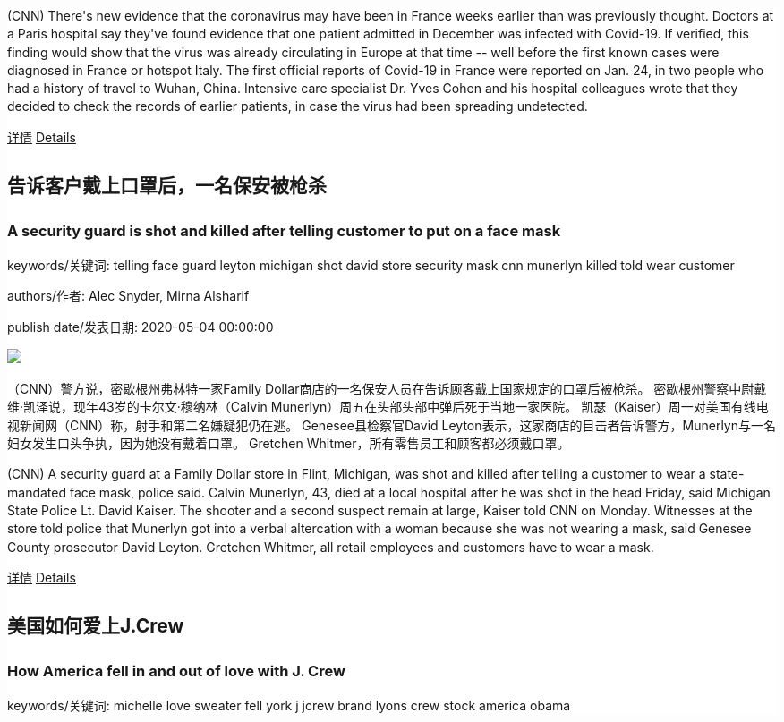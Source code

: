 (CNN) There's new evidence that the coronavirus may have been in France weeks earlier than was previously thought.
Doctors at a Paris hospital say they've found evidence that one patient admitted in December was infected with Covid-19.
If verified, this finding would show that the virus was already circulating in Europe at that time -- well before the first known cases were diagnosed in France or hotspot Italy.
The first official reports of Covid-19 in France were reported on Jan. 24, in two people who had a history of travel to Wuhan, China.
Intensive care specialist Dr. Yves Cohen and his hospital colleagues wrote that they decided to check the records of earlier patients, in case the virus had been spreading undetected.

[详情](French%20doctors%20say%20they%20found%20a%20Covid-19%20patient%20from%20December_zh.md) [Details](French%20doctors%20say%20they%20found%20a%20Covid-19%20patient%20from%20December.md)


## 告诉客户戴上口罩后，一名保安被枪杀

### A security guard is shot and killed after telling customer to put on a face mask

keywords/关键词: telling face guard leyton michigan shot david store security mask cnn munerlyn killed told wear customer

authors/作者: Alec Snyder, Mirna Alsharif

publish date/发表日期: 2020-05-04 00:00:00

![](https://cdn.cnn.com/cnnnext/dam/assets/200504123938-family-dollar-shooting-super-tease.jpg)

（CNN）警方说，密歇根州弗林特一家Family Dollar商店的一名保安人员在告诉顾客戴上国家规定的口罩后被枪杀。
密歇根州警察中尉戴维·凯泽说，现年43岁的卡尔文·穆纳林（Calvin Munerlyn）周五在头部头部中弹后死于当地一家医院。
凯瑟（Kaiser）周一对美国有线电视新闻网（CNN）称，射手和第二名嫌疑犯仍在逃。
Genesee县检察官David Leyton表示，这家商店的目击者告诉警方，Munerlyn与一名妇女发生口头争执，因为她没有戴着口罩。
Gretchen Whitmer，所有零售员工和顾客都必须戴口罩。

(CNN) A security guard at a Family Dollar store in Flint, Michigan, was shot and killed after telling a customer to wear a state-mandated face mask, police said.
Calvin Munerlyn, 43, died at a local hospital after he was shot in the head Friday, said Michigan State Police Lt. David Kaiser.
The shooter and a second suspect remain at large, Kaiser told CNN on Monday.
Witnesses at the store told police that Munerlyn got into a verbal altercation with a woman because she was not wearing a mask, said Genesee County prosecutor David Leyton.
Gretchen Whitmer, all retail employees and customers have to wear a mask.

[详情](A%20security%20guard%20is%20shot%20and%20killed%20after%20telling%20customer%20to%20put%20on%20a%20face%20mask_zh.md) [Details](A%20security%20guard%20is%20shot%20and%20killed%20after%20telling%20customer%20to%20put%20on%20a%20face%20mask.md)


## 美国如何爱上J.Crew

### How America fell in and out of love with J. Crew

keywords/关键词: michelle love sweater fell york j jcrew brand lyons crew stock america obama
